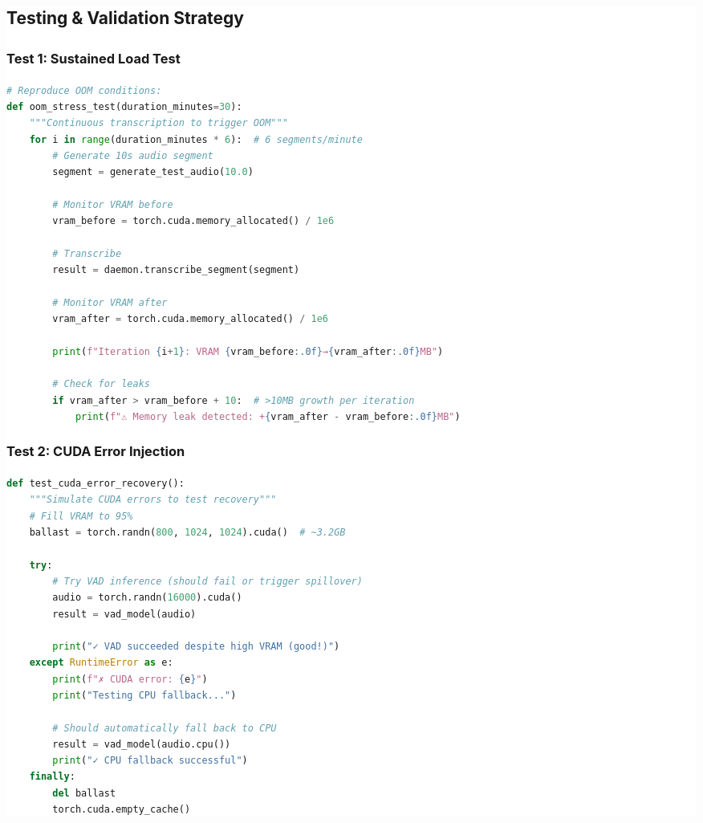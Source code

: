 
## Testing & Validation Strategy

### Test 1: Sustained Load Test

```python
# Reproduce OOM conditions:
def oom_stress_test(duration_minutes=30):
    """Continuous transcription to trigger OOM"""
    for i in range(duration_minutes * 6):  # 6 segments/minute
        # Generate 10s audio segment
        segment = generate_test_audio(10.0)

        # Monitor VRAM before
        vram_before = torch.cuda.memory_allocated() / 1e6

        # Transcribe
        result = daemon.transcribe_segment(segment)

        # Monitor VRAM after
        vram_after = torch.cuda.memory_allocated() / 1e6

        print(f"Iteration {i+1}: VRAM {vram_before:.0f}→{vram_after:.0f}MB")

        # Check for leaks
        if vram_after > vram_before + 10:  # >10MB growth per iteration
            print(f"⚠️ Memory leak detected: +{vram_after - vram_before:.0f}MB")
```

### Test 2: CUDA Error Injection

```python
def test_cuda_error_recovery():
    """Simulate CUDA errors to test recovery"""
    # Fill VRAM to 95%
    ballast = torch.randn(800, 1024, 1024).cuda()  # ~3.2GB

    try:
        # Try VAD inference (should fail or trigger spillover)
        audio = torch.randn(16000).cuda()
        result = vad_model(audio)

        print("✓ VAD succeeded despite high VRAM (good!)")
    except RuntimeError as e:
        print(f"✗ CUDA error: {e}")
        print("Testing CPU fallback...")

        # Should automatically fall back to CPU
        result = vad_model(audio.cpu())
        print("✓ CPU fallback successful")
    finally:
        del ballast
        torch.cuda.empty_cache()
```
